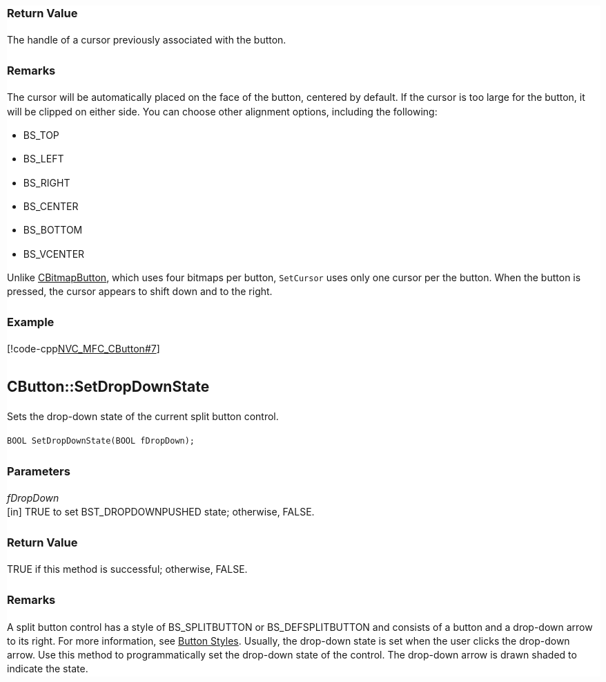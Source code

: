 ### Return Value

The handle of a cursor previously associated with the button.

### Remarks

The cursor will be automatically placed on the face of the button, centered by default. If the cursor is too large for the button, it will be clipped on either side. You can choose other alignment options, including the following:

- BS_TOP

- BS_LEFT

- BS_RIGHT

- BS_CENTER

- BS_BOTTOM

- BS_VCENTER

Unlike [CBitmapButton](../../mfc/reference/cbitmapbutton-class.md), which uses four bitmaps per button, `SetCursor` uses only one cursor per the button. When the button is pressed, the cursor appears to shift down and to the right.

### Example

[!code-cpp[NVC_MFC_CButton#7](../../mfc/reference/codesnippet/cpp/cbutton-class_7.cpp)]

## <a name="setdropdownstate"></a> CButton::SetDropDownState

Sets the drop-down state of the current split button control.

```
BOOL SetDropDownState(BOOL fDropDown);
```

### Parameters

*fDropDown*\
[in] TRUE to set BST_DROPDOWNPUSHED state; otherwise, FALSE.

### Return Value

TRUE if this method is successful; otherwise, FALSE.

### Remarks

A split button control has a style of BS_SPLITBUTTON or BS_DEFSPLITBUTTON and consists of a button and a drop-down arrow to its right. For more information, see [Button Styles](/windows/win32/Controls/button-styles). Usually, the drop-down state is set when the user clicks the drop-down arrow. Use this method to programmatically set the drop-down state of the control. The drop-down arrow is drawn shaded to indicate the state.

